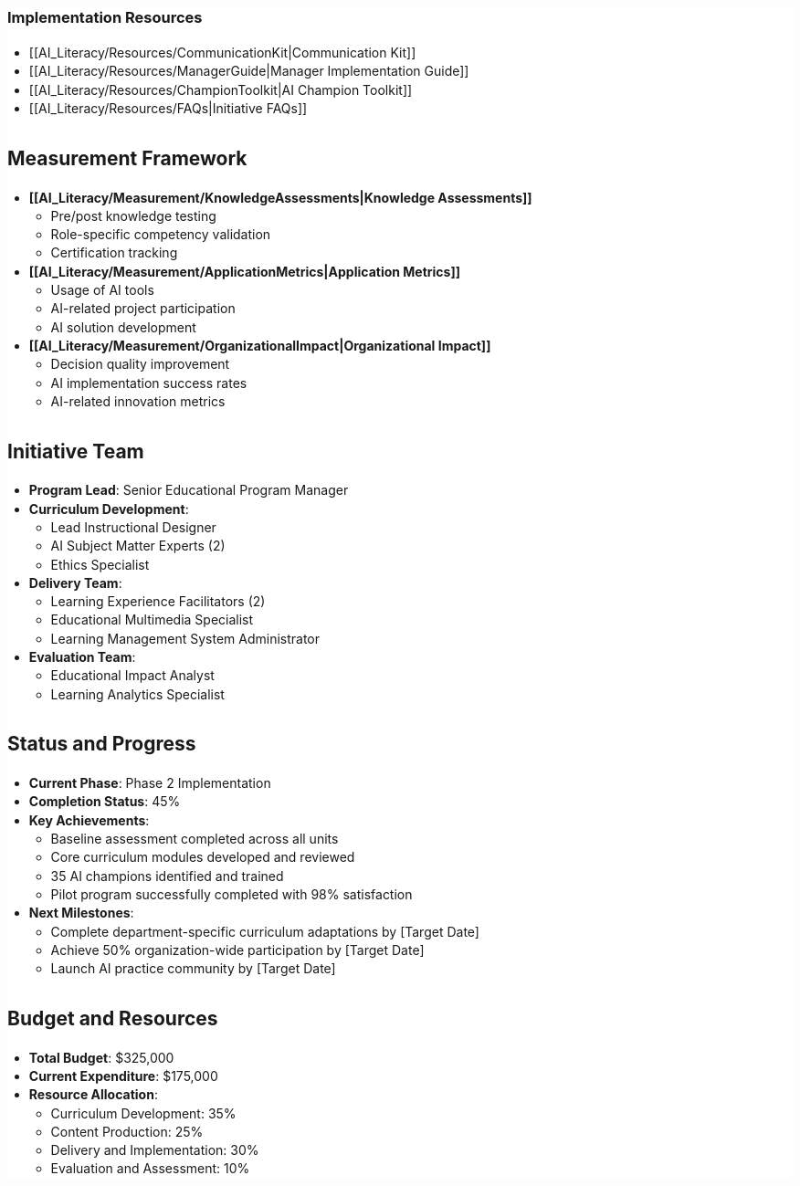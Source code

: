 ### Implementation Resources
- [[AI_Literacy/Resources/CommunicationKit|Communication Kit]]
- [[AI_Literacy/Resources/ManagerGuide|Manager Implementation Guide]]
- [[AI_Literacy/Resources/ChampionToolkit|AI Champion Toolkit]]
- [[AI_Literacy/Resources/FAQs|Initiative FAQs]]

## Measurement Framework
- **[[AI_Literacy/Measurement/KnowledgeAssessments|Knowledge Assessments]]**
  - Pre/post knowledge testing
  - Role-specific competency validation
  - Certification tracking
- **[[AI_Literacy/Measurement/ApplicationMetrics|Application Metrics]]**
  - Usage of AI tools
  - AI-related project participation
  - AI solution development
- **[[AI_Literacy/Measurement/OrganizationalImpact|Organizational Impact]]**
  - Decision quality improvement
  - AI implementation success rates
  - AI-related innovation metrics

## Initiative Team
- **Program Lead**: Senior Educational Program Manager
- **Curriculum Development**: 
  - Lead Instructional Designer
  - AI Subject Matter Experts (2)
  - Ethics Specialist
- **Delivery Team**:
  - Learning Experience Facilitators (2)
  - Educational Multimedia Specialist
  - Learning Management System Administrator
- **Evaluation Team**:
  - Educational Impact Analyst
  - Learning Analytics Specialist

## Status and Progress
- **Current Phase**: Phase 2 Implementation
- **Completion Status**: 45%
- **Key Achievements**:
  - Baseline assessment completed across all units
  - Core curriculum modules developed and reviewed
  - 35 AI champions identified and trained
  - Pilot program successfully completed with 98% satisfaction
- **Next Milestones**:
  - Complete department-specific curriculum adaptations by [Target Date]
  - Achieve 50% organization-wide participation by [Target Date]
  - Launch AI practice community by [Target Date]

## Budget and Resources
- **Total Budget**: $325,000
- **Current Expenditure**: $175,000
- **Resource Allocation**:
  - Curriculum Development: 35%
  - Content Production: 25%
  - Delivery and Implementation: 30%
  - Evaluation and Assessment: 10%
